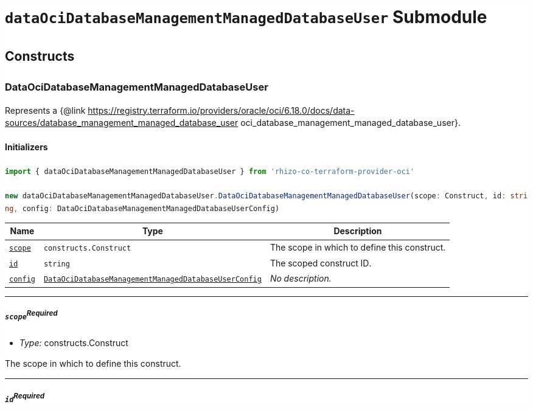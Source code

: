 # `dataOciDatabaseManagementManagedDatabaseUser` Submodule <a name="`dataOciDatabaseManagementManagedDatabaseUser` Submodule" id="rhizo-co-terraform-provider-oci.dataOciDatabaseManagementManagedDatabaseUser"></a>

## Constructs <a name="Constructs" id="Constructs"></a>

### DataOciDatabaseManagementManagedDatabaseUser <a name="DataOciDatabaseManagementManagedDatabaseUser" id="rhizo-co-terraform-provider-oci.dataOciDatabaseManagementManagedDatabaseUser.DataOciDatabaseManagementManagedDatabaseUser"></a>

Represents a {@link https://registry.terraform.io/providers/oracle/oci/6.18.0/docs/data-sources/database_management_managed_database_user oci_database_management_managed_database_user}.

#### Initializers <a name="Initializers" id="rhizo-co-terraform-provider-oci.dataOciDatabaseManagementManagedDatabaseUser.DataOciDatabaseManagementManagedDatabaseUser.Initializer"></a>

```typescript
import { dataOciDatabaseManagementManagedDatabaseUser } from 'rhizo-co-terraform-provider-oci'

new dataOciDatabaseManagementManagedDatabaseUser.DataOciDatabaseManagementManagedDatabaseUser(scope: Construct, id: string, config: DataOciDatabaseManagementManagedDatabaseUserConfig)
```

| **Name** | **Type** | **Description** |
| --- | --- | --- |
| <code><a href="#rhizo-co-terraform-provider-oci.dataOciDatabaseManagementManagedDatabaseUser.DataOciDatabaseManagementManagedDatabaseUser.Initializer.parameter.scope">scope</a></code> | <code>constructs.Construct</code> | The scope in which to define this construct. |
| <code><a href="#rhizo-co-terraform-provider-oci.dataOciDatabaseManagementManagedDatabaseUser.DataOciDatabaseManagementManagedDatabaseUser.Initializer.parameter.id">id</a></code> | <code>string</code> | The scoped construct ID. |
| <code><a href="#rhizo-co-terraform-provider-oci.dataOciDatabaseManagementManagedDatabaseUser.DataOciDatabaseManagementManagedDatabaseUser.Initializer.parameter.config">config</a></code> | <code><a href="#rhizo-co-terraform-provider-oci.dataOciDatabaseManagementManagedDatabaseUser.DataOciDatabaseManagementManagedDatabaseUserConfig">DataOciDatabaseManagementManagedDatabaseUserConfig</a></code> | *No description.* |

---

##### `scope`<sup>Required</sup> <a name="scope" id="rhizo-co-terraform-provider-oci.dataOciDatabaseManagementManagedDatabaseUser.DataOciDatabaseManagementManagedDatabaseUser.Initializer.parameter.scope"></a>

- *Type:* constructs.Construct

The scope in which to define this construct.

---

##### `id`<sup>Required</sup> <a name="id" id="rhizo-co-terraform-provider-oci.dataOciDatabaseManagementManagedDatabaseUser.DataOciDatabaseManagementManagedDatabaseUser.Initializer.parameter.id"></a>
